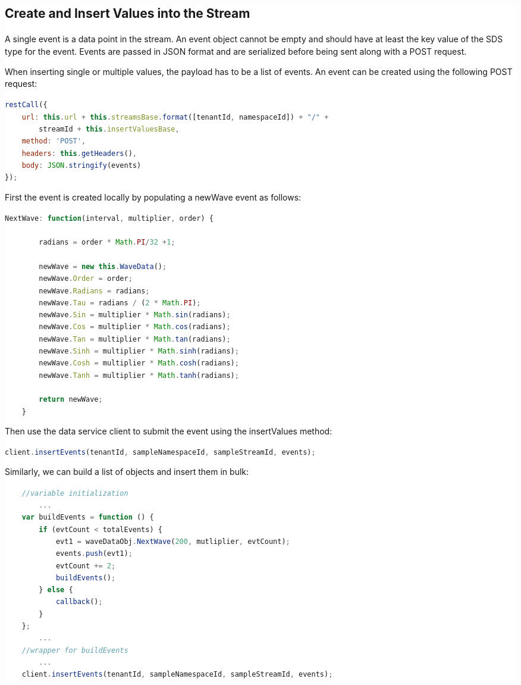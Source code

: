 Create and Insert Values into the Stream
----------------------------------------

A single event is a data point in the stream. An event object cannot be
empty and should have at least the key value of the SDS type for the
event. Events are passed in JSON format and are serialized before being 
sent along with a POST request.

When inserting single or multiple values, the payload has to be a list of events.
An event can be created using the following POST request:

```js
restCall({
    url: this.url + this.streamsBase.format([tenantId, namespaceId]) + "/" +
        streamId + this.insertValuesBase,
    method: 'POST',
    headers: this.getHeaders(),
    body: JSON.stringify(events)
});
```

First the event is created locally by populating a newWave event as follows:

```js
NextWave: function(interval, multiplier, order) {
        
        radians = order * Math.PI/32 +1;

        newWave = new this.WaveData();
        newWave.Order = order;
        newWave.Radians = radians;
        newWave.Tau = radians / (2 * Math.PI);
        newWave.Sin = multiplier * Math.sin(radians);
        newWave.Cos = multiplier * Math.cos(radians);
        newWave.Tan = multiplier * Math.tan(radians);
        newWave.Sinh = multiplier * Math.sinh(radians);
        newWave.Cosh = multiplier * Math.cosh(radians);
        newWave.Tanh = multiplier * Math.tanh(radians);

        return newWave;
    }
```

Then use the data service client to submit the event using the insertValues method:

```js
client.insertEvents(tenantId, sampleNamespaceId, sampleStreamId, events);
```

Similarly, we can build a list of objects and insert them in bulk:

```js
    //variable initialization
        ...
    var buildEvents = function () {
        if (evtCount < totalEvents) {
            evt1 = waveDataObj.NextWave(200, mutliplier, evtCount);
            events.push(evt1);
            evtCount += 2;
            buildEvents();
        } else {
            callback();
        }
    };
        ...
    //wrapper for buildEvents
        ...
    client.insertEvents(tenantId, sampleNamespaceId, sampleStreamId, events);
```